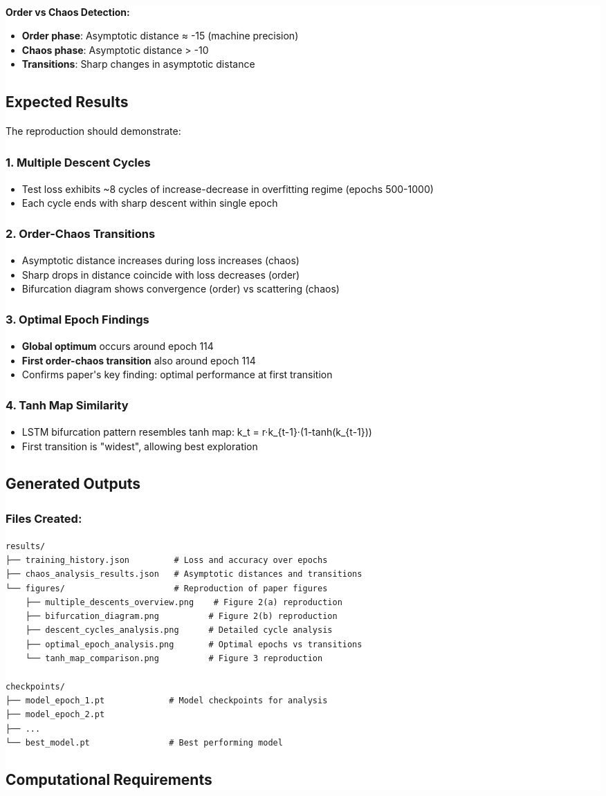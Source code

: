 **Order vs Chaos Detection:**
- **Order phase**: Asymptotic distance ≈ -15 (machine precision)
- **Chaos phase**: Asymptotic distance > -10
- **Transitions**: Sharp changes in asymptotic distance

## Expected Results

The reproduction should demonstrate:

### 1. Multiple Descent Cycles
- Test loss exhibits ~8 cycles of increase-decrease in overfitting regime (epochs 500-1000)
- Each cycle ends with sharp descent within single epoch

### 2. Order-Chaos Transitions  
- Asymptotic distance increases during loss increases (chaos)
- Sharp drops in distance coincide with loss decreases (order)
- Bifurcation diagram shows convergence (order) vs scattering (chaos)

### 3. Optimal Epoch Findings
- **Global optimum** occurs around epoch 114
- **First order-chaos transition** also around epoch 114  
- Confirms paper's key finding: optimal performance at first transition

### 4. Tanh Map Similarity
- LSTM bifurcation pattern resembles tanh map: k_t = r·k_{t-1}·(1-tanh(k_{t-1}))
- First transition is "widest", allowing best exploration

## Generated Outputs

### Files Created:
```
results/
├── training_history.json         # Loss and accuracy over epochs
├── chaos_analysis_results.json   # Asymptotic distances and transitions
└── figures/                      # Reproduction of paper figures
    ├── multiple_descents_overview.png    # Figure 2(a) reproduction
    ├── bifurcation_diagram.png          # Figure 2(b) reproduction  
    ├── descent_cycles_analysis.png      # Detailed cycle analysis
    ├── optimal_epoch_analysis.png       # Optimal epochs vs transitions
    └── tanh_map_comparison.png          # Figure 3 reproduction

checkpoints/
├── model_epoch_1.pt             # Model checkpoints for analysis
├── model_epoch_2.pt
├── ...
└── best_model.pt                # Best performing model
```

## Computational Requirements

